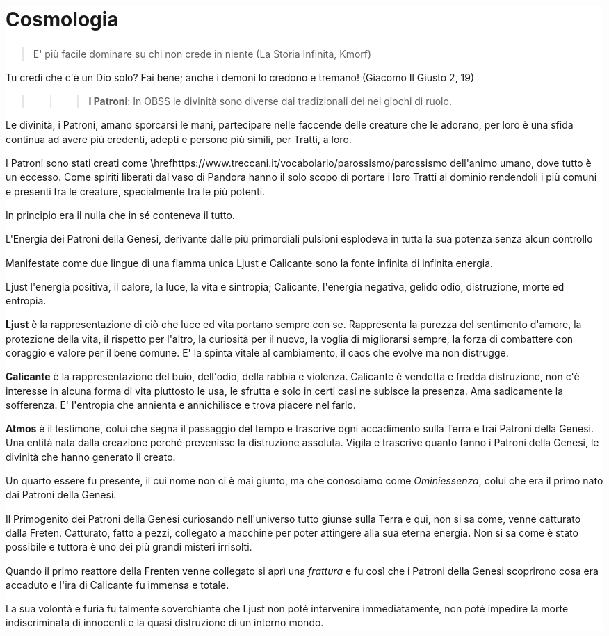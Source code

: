 # Cosmologia

> E' più facile dominare su chi non crede in niente (La Storia Infinita, Kmorf)

Tu credi che c'è un Dio solo? Fai bene; anche i demoni lo credono e tremano! (Giacomo Il Giusto 2, 19)

>>> **I Patroni**: In OBSS le divinità sono diverse dai tradizionali dei nei giochi di ruolo.

Le divinità, i Patroni, amano sporcarsi le mani, partecipare nelle faccende delle creature che le adorano, per loro è una sfida continua ad avere più credenti, adepti e persone più simili, per Tratti, a loro.

I Patroni sono stati creati come \hrefhttps://www.treccani.it/vocabolario/parossismo/parossismo dell'animo umano, dove tutto è un eccesso. Come spiriti liberati dal vaso di Pandora hanno il solo scopo di portare i loro Tratti al dominio rendendoli i più comuni e presenti tra le creature, specialmente tra le più potenti.

In principio era il nulla che in sé conteneva il tutto.

L'Energia dei Patroni della Genesi, derivante dalle più primordiali pulsioni esplodeva in tutta la sua potenza senza alcun controllo

Manifestate come due lingue di una fiamma unica Ljust e Calicante sono la fonte infinita di infinita energia.

Ljust l'energia positiva, il calore, la luce, la vita e sintropia; Calicante, l'energia negativa, gelido odio, distruzione, morte ed entropia.

**Ljust** è la rappresentazione di ciò che luce ed vita portano sempre con se. Rappresenta la purezza del sentimento d'amore, la protezione della vita, il rispetto per l'altro, la curiosità per il nuovo, la voglia di migliorarsi sempre, la forza di combattere con coraggio e valore per il bene comune. E' la spinta vitale al cambiamento, il caos che evolve ma non distrugge.

**Calicante** è la rappresentazione del buio, dell'odio, della rabbia e violenza. Calicante è vendetta e fredda distruzione, non c'è interesse in alcuna forma di vita piuttosto le usa, le sfrutta e solo in certi casi ne subisce la presenza. Ama sadicamente la sofferenza. E' l'entropia che annienta e annichilisce e trova piacere nel farlo.

**Atmos** è il testimone, colui che segna il passaggio del tempo e trascrive ogni accadimento sulla Terra e trai Patroni della Genesi. Una entità nata dalla creazione perché prevenisse la distruzione assoluta. Vigila e trascrive quanto fanno i Patroni della Genesi, le divinità che hanno generato il creato.

Un quarto essere fu presente, il cui nome non ci è mai giunto, ma che conosciamo come *Ominiessenza*, colui che era il primo nato dai Patroni della Genesi.

Il Primogenito dei Patroni della Genesi curiosando nell'universo tutto giunse sulla Terra e qui, non si sa come, venne catturato dalla Freten.
Catturato, fatto a pezzi, collegato a macchine per poter attingere alla sua eterna energia. Non si sa come è stato possibile e tuttora è uno dei più grandi misteri irrisolti.

Quando il primo reattore della Frenten venne collegato si aprì una *frattura* e fu così che i Patroni della Genesi scoprirono cosa era accaduto e l'ira di Calicante fu immensa e totale.

La sua volontà e furia fu talmente soverchiante che Ljust non poté intervenire immediatamente, non poté impedire la morte indiscriminata di innocenti e la quasi distruzione di un interno mondo.
